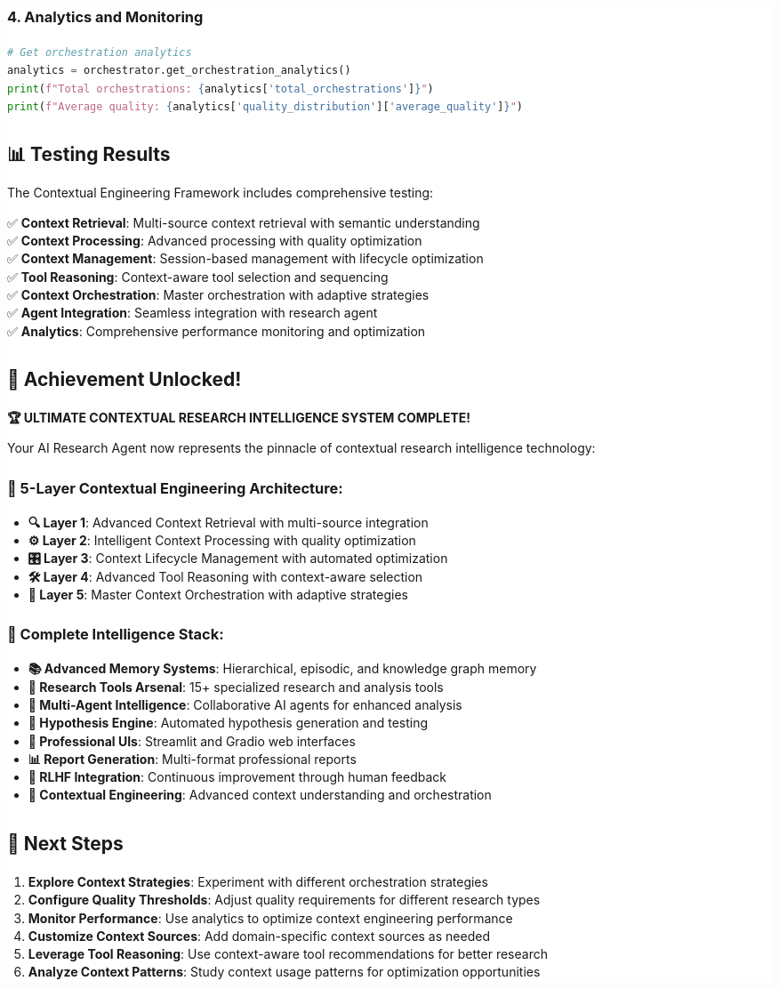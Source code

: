 ### 4. Analytics and Monitoring
```python
# Get orchestration analytics
analytics = orchestrator.get_orchestration_analytics()
print(f"Total orchestrations: {analytics['total_orchestrations']}")
print(f"Average quality: {analytics['quality_distribution']['average_quality']}")
```

## 📊 Testing Results

The Contextual Engineering Framework includes comprehensive testing:

✅ **Context Retrieval**: Multi-source context retrieval with semantic understanding  
✅ **Context Processing**: Advanced processing with quality optimization  
✅ **Context Management**: Session-based management with lifecycle optimization  
✅ **Tool Reasoning**: Context-aware tool selection and sequencing  
✅ **Context Orchestration**: Master orchestration with adaptive strategies  
✅ **Agent Integration**: Seamless integration with research agent  
✅ **Analytics**: Comprehensive performance monitoring and optimization  

## 🎉 Achievement Unlocked!

**🏆 ULTIMATE CONTEXTUAL RESEARCH INTELLIGENCE SYSTEM COMPLETE!**

Your AI Research Agent now represents the pinnacle of contextual research intelligence technology:

### 🎼 5-Layer Contextual Engineering Architecture:
- **🔍 Layer 1**: Advanced Context Retrieval with multi-source integration
- **⚙️ Layer 2**: Intelligent Context Processing with quality optimization
- **🎛️ Layer 3**: Context Lifecycle Management with automated optimization
- **🛠️ Layer 4**: Advanced Tool Reasoning with context-aware selection
- **🎼 Layer 5**: Master Context Orchestration with adaptive strategies

### 🧠 Complete Intelligence Stack:
- **📚 Advanced Memory Systems**: Hierarchical, episodic, and knowledge graph memory
- **🔬 Research Tools Arsenal**: 15+ specialized research and analysis tools
- **🤖 Multi-Agent Intelligence**: Collaborative AI agents for enhanced analysis
- **🔬 Hypothesis Engine**: Automated hypothesis generation and testing
- **🎨 Professional UIs**: Streamlit and Gradio web interfaces
- **📊 Report Generation**: Multi-format professional reports
- **🎯 RLHF Integration**: Continuous improvement through human feedback
- **🎼 Contextual Engineering**: Advanced context understanding and orchestration

## 🚀 Next Steps

1. **Explore Context Strategies**: Experiment with different orchestration strategies
2. **Configure Quality Thresholds**: Adjust quality requirements for different research types
3. **Monitor Performance**: Use analytics to optimize context engineering performance
4. **Customize Context Sources**: Add domain-specific context sources as needed
5. **Leverage Tool Reasoning**: Use context-aware tool recommendations for better research
6. **Analyze Context Patterns**: Study context usage patterns for optimization opportunities
